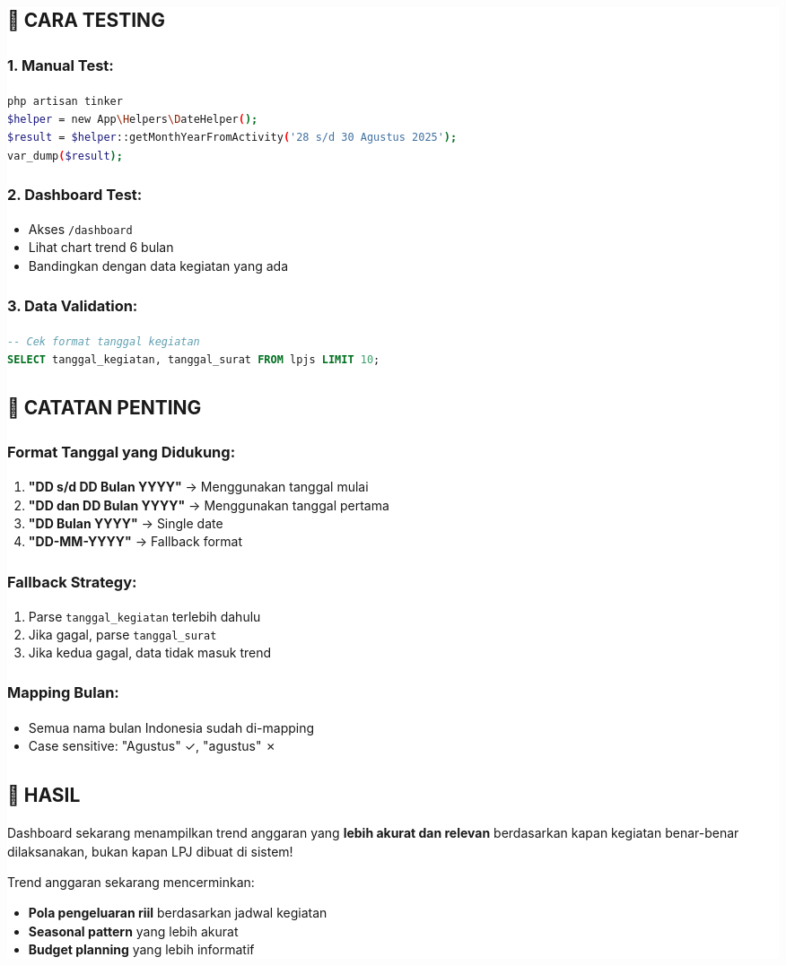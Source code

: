 ## 🚀 CARA TESTING

### 1. Manual Test:
```bash
php artisan tinker
$helper = new App\Helpers\DateHelper();
$result = $helper::getMonthYearFromActivity('28 s/d 30 Agustus 2025');
var_dump($result);
```

### 2. Dashboard Test:
- Akses `/dashboard`
- Lihat chart trend 6 bulan
- Bandingkan dengan data kegiatan yang ada

### 3. Data Validation:
```sql
-- Cek format tanggal kegiatan
SELECT tanggal_kegiatan, tanggal_surat FROM lpjs LIMIT 10;
```

## 📝 CATATAN PENTING

### Format Tanggal yang Didukung:
1. **"DD s/d DD Bulan YYYY"** → Menggunakan tanggal mulai
2. **"DD dan DD Bulan YYYY"** → Menggunakan tanggal pertama  
3. **"DD Bulan YYYY"** → Single date
4. **"DD-MM-YYYY"** → Fallback format

### Fallback Strategy:
1. Parse `tanggal_kegiatan` terlebih dahulu
2. Jika gagal, parse `tanggal_surat`
3. Jika kedua gagal, data tidak masuk trend

### Mapping Bulan:
- Semua nama bulan Indonesia sudah di-mapping
- Case sensitive: "Agustus" ✓, "agustus" ✗

## 🎉 HASIL

Dashboard sekarang menampilkan trend anggaran yang **lebih akurat dan relevan** berdasarkan kapan kegiatan benar-benar dilaksanakan, bukan kapan LPJ dibuat di sistem!

Trend anggaran sekarang mencerminkan:
- **Pola pengeluaran riil** berdasarkan jadwal kegiatan
- **Seasonal pattern** yang lebih akurat
- **Budget planning** yang lebih informatif
